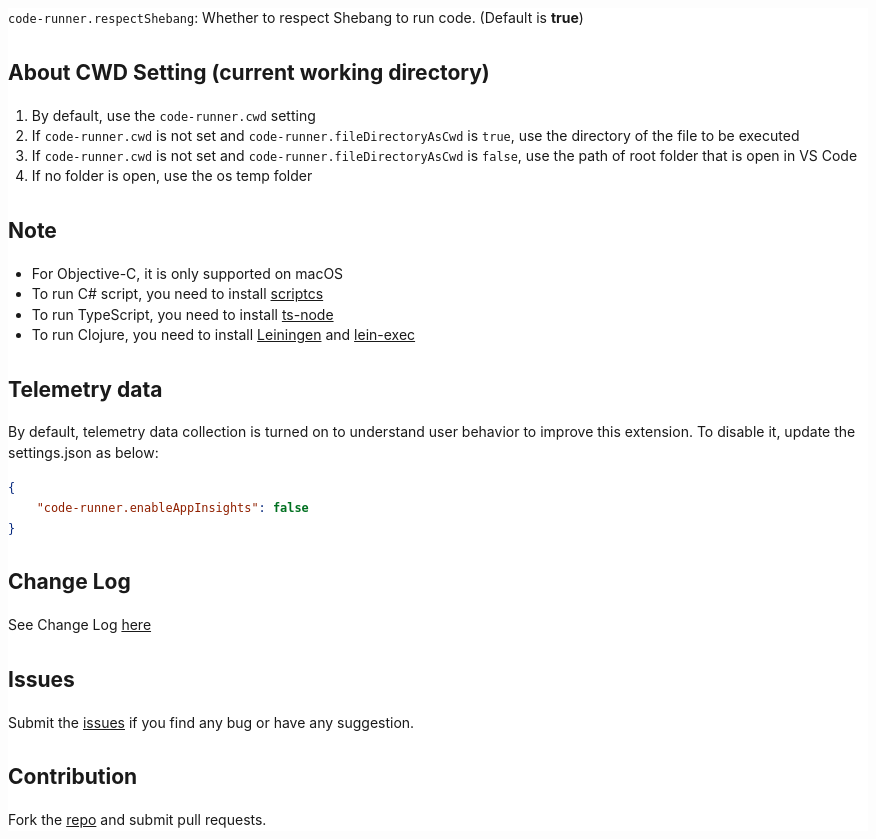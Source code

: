 `code-runner.respectShebang`: Whether to respect Shebang to run code. (Default is **true**)

## About CWD Setting (current working directory)
1. By default, use the `code-runner.cwd` setting
2. If `code-runner.cwd` is not set and `code-runner.fileDirectoryAsCwd` is `true`, use the directory of the file to be executed
3. If `code-runner.cwd` is not set and `code-runner.fileDirectoryAsCwd` is `false`, use the path of root folder that is open in VS Code
4. If no folder is open, use the os temp folder

## Note
* For Objective-C, it is only supported on macOS
* To run C# script, you need to install [scriptcs](http://scriptcs.net/)
* To run TypeScript, you need to install [ts-node](https://github.com/TypeStrong/ts-node)
* To run Clojure, you need to install [Leiningen](https://leiningen.org/) and [lein-exec](https://github.com/kumarshantanu/lein-exec)

## Telemetry data
By default, telemetry data collection is turned on to understand user behavior to improve this extension. To disable it, update the settings.json as below:
```json
{
    "code-runner.enableAppInsights": false
}
```

## Change Log
See Change Log [here](CHANGELOG.md)

## Issues
Submit the [issues](https://github.com/formulahendry/vscode-code-runner/issues) if you find any bug or have any suggestion.

## Contribution
Fork the [repo](https://github.com/formulahendry/vscode-code-runner) and submit pull requests.

